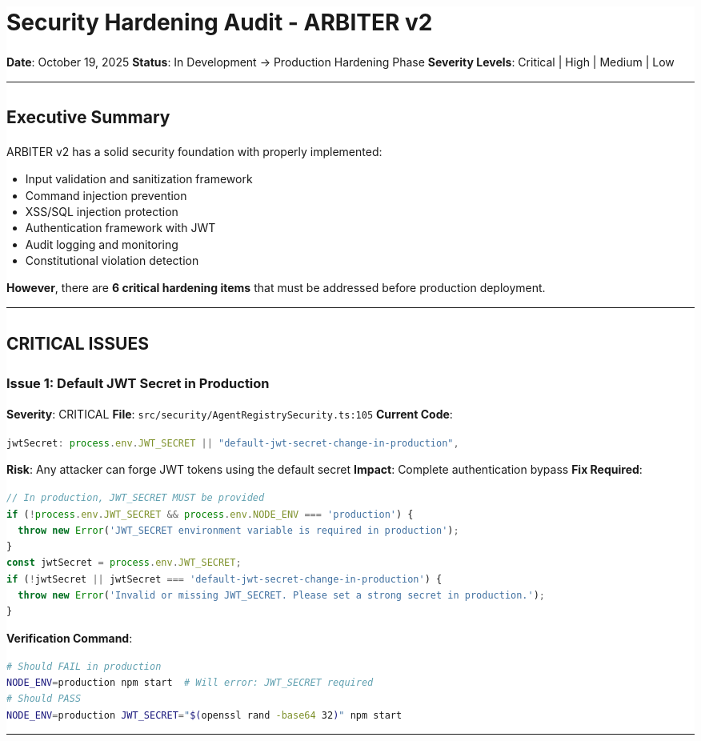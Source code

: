 # Security Hardening Audit - ARBITER v2

**Date**: October 19, 2025
**Status**: In Development → Production Hardening Phase
**Severity Levels**: Critical | High | Medium | Low

---

## Executive Summary

ARBITER v2 has a solid security foundation with properly implemented:
- Input validation and sanitization framework
- Command injection prevention 
- XSS/SQL injection protection
- Authentication framework with JWT
- Audit logging and monitoring
- Constitutional violation detection

**However**, there are **6 critical hardening items** that must be addressed before production deployment.

---

## CRITICAL ISSUES

### Issue 1: Default JWT Secret in Production
**Severity**: CRITICAL
**File**: `src/security/AgentRegistrySecurity.ts:105`
**Current Code**:
```typescript
jwtSecret: process.env.JWT_SECRET || "default-jwt-secret-change-in-production",
```

**Risk**: Any attacker can forge JWT tokens using the default secret
**Impact**: Complete authentication bypass
**Fix Required**:
```typescript
// In production, JWT_SECRET MUST be provided
if (!process.env.JWT_SECRET && process.env.NODE_ENV === 'production') {
  throw new Error('JWT_SECRET environment variable is required in production');
}
const jwtSecret = process.env.JWT_SECRET;
if (!jwtSecret || jwtSecret === 'default-jwt-secret-change-in-production') {
  throw new Error('Invalid or missing JWT_SECRET. Please set a strong secret in production.');
}
```

**Verification Command**:
```bash
# Should FAIL in production
NODE_ENV=production npm start  # Will error: JWT_SECRET required
# Should PASS
NODE_ENV=production JWT_SECRET="$(openssl rand -base64 32)" npm start
```

---